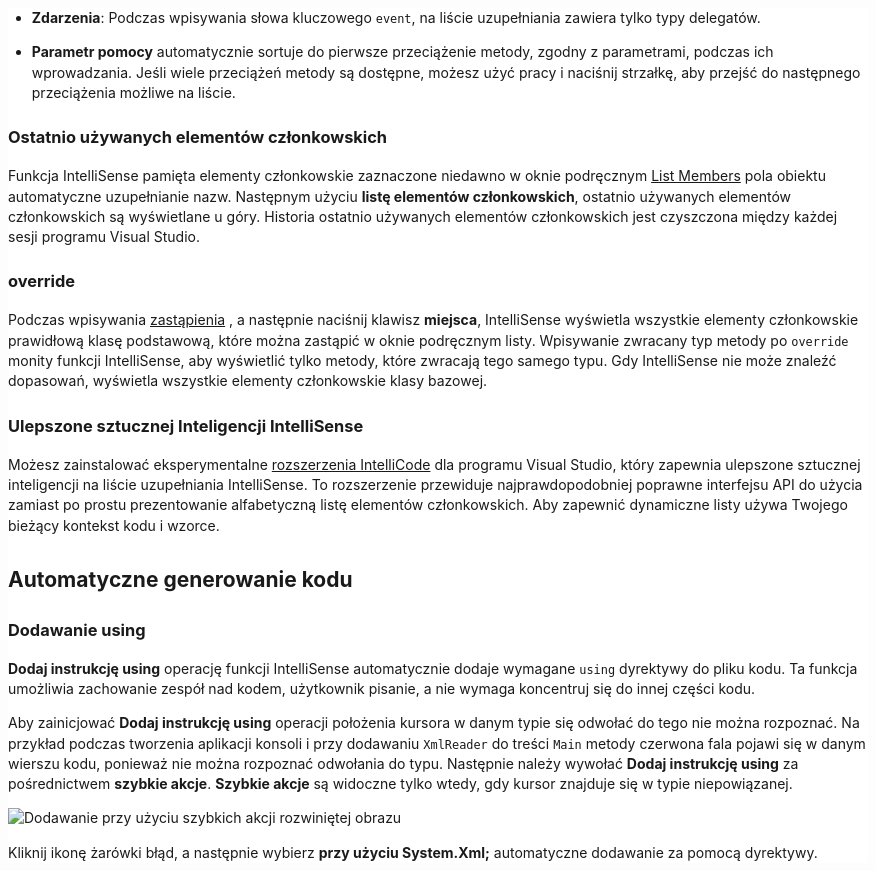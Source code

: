 - **Zdarzenia**: Podczas wpisywania słowa kluczowego `event`, na liście uzupełniania zawiera tylko typy delegatów.

- **Parametr pomocy** automatycznie sortuje do pierwsze przeciążenie metody, zgodny z parametrami, podczas ich wprowadzania. Jeśli wiele przeciążeń metody są dostępne, możesz użyć pracy i naciśnij strzałkę, aby przejść do następnego przeciążenia możliwe na liście.

### <a name="most-recently-used-members"></a>Ostatnio używanych elementów członkowskich

Funkcja IntelliSense pamięta elementy członkowskie zaznaczone niedawno w oknie podręcznym [List Members](../ide/using-intellisense.md) pola obiektu automatyczne uzupełnianie nazw. Następnym użyciu **listę elementów członkowskich**, ostatnio używanych elementów członkowskich są wyświetlane u góry. Historia ostatnio używanych elementów członkowskich jest czyszczona między każdej sesji programu Visual Studio.

### <a name="override"></a>override

Podczas wpisywania [zastąpienia](/dotnet/csharp/language-reference/keywords/override) , a następnie naciśnij klawisz **miejsca**, IntelliSense wyświetla wszystkie elementy członkowskie prawidłową klasę podstawową, które można zastąpić w oknie podręcznym listy. Wpisywanie zwracany typ metody po `override` monity funkcji IntelliSense, aby wyświetlić tylko metody, które zwracają tego samego typu. Gdy IntelliSense nie może znaleźć dopasowań, wyświetla wszystkie elementy członkowskie klasy bazowej.

### <a name="ai-enhanced-intellisense"></a>Ulepszone sztucznej Inteligencji IntelliSense

Możesz zainstalować eksperymentalne [rozszerzenia IntelliCode](/visualstudio/intellicode/intellicode-visual-studio) dla programu Visual Studio, który zapewnia ulepszone sztucznej inteligencji na liście uzupełniania IntelliSense. To rozszerzenie przewiduje najprawdopodobniej poprawne interfejsu API do użycia zamiast po prostu prezentowanie alfabetyczną listę elementów członkowskich. Aby zapewnić dynamiczne listy używa Twojego bieżący kontekst kodu i wzorce.

## <a name="automatic-code-generation"></a>Automatyczne generowanie kodu

### <a name="add-using"></a>Dodawanie using

**Dodaj instrukcję using** operację funkcji IntelliSense automatycznie dodaje wymagane `using` dyrektywy do pliku kodu. Ta funkcja umożliwia zachowanie zespół nad kodem, użytkownik pisanie, a nie wymaga koncentruj się do innej części kodu.

Aby zainicjować **Dodaj instrukcję using** operacji położenia kursora w danym typie się odwołać do tego nie można rozpoznać. Na przykład podczas tworzenia aplikacji konsoli i przy dodawaniu `XmlReader` do treści `Main` metody czerwona fala pojawi się w danym wierszu kodu, ponieważ nie można rozpoznać odwołania do typu. Następnie należy wywołać **Dodaj instrukcję using** za pośrednictwem **szybkie akcje**. **Szybkie akcje** są widoczne tylko wtedy, gdy kursor znajduje się w typie niepowiązanej.

![Dodawanie przy użyciu szybkich akcji rozwiniętej obrazu](../ide/media/addusing-quickaction.png)

Kliknij ikonę żarówki błąd, a następnie wybierz **przy użyciu System.Xml;** automatyczne dodawanie za pomocą dyrektywy.
